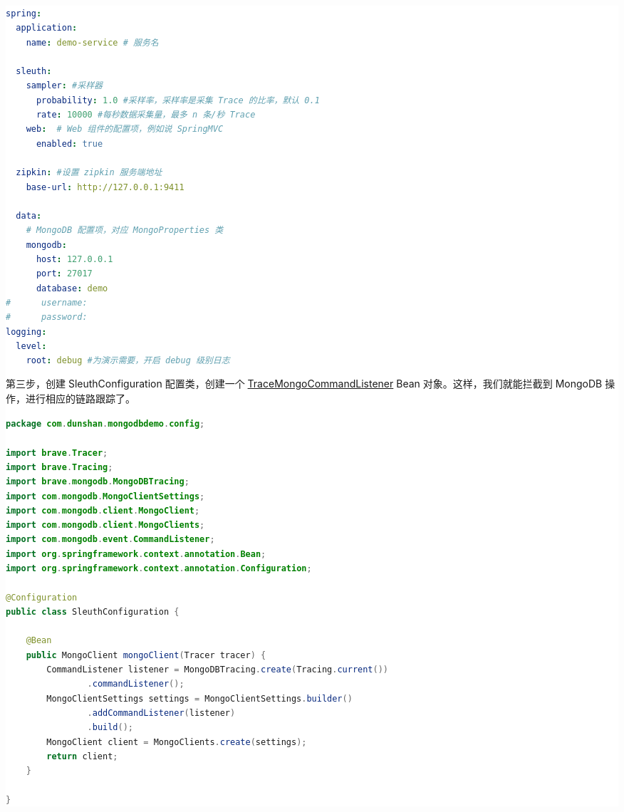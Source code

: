 ```yaml
spring:
  application:
    name: demo-service # 服务名

  sleuth:
    sampler: #采样器
      probability: 1.0 #采样率，采样率是采集 Trace 的比率，默认 0.1
      rate: 10000 #每秒数据采集量，最多 n 条/秒 Trace
    web:  # Web 组件的配置项，例如说 SpringMVC
      enabled: true

  zipkin: #设置 zipkin 服务端地址
    base-url: http://127.0.0.1:9411

  data:
    # MongoDB 配置项，对应 MongoProperties 类
    mongodb:
      host: 127.0.0.1
      port: 27017
      database: demo
#      username:
#      password:
logging:
  level:
    root: debug #为演示需要，开启 debug 级别日志

```

第三步，创建 SleuthConfiguration 配置类，创建一个 [TraceMongoCommandListener](https://github.com/openzipkin/brave/blob/master/instrumentation/mongodb/src/main/java/brave/mongodb/TraceMongoCommandListener.java) Bean 对象。这样，我们就能拦截到 MongoDB 操作，进行相应的链路跟踪了。

```java
package com.dunshan.mongodbdemo.config;

import brave.Tracer;
import brave.Tracing;
import brave.mongodb.MongoDBTracing;
import com.mongodb.MongoClientSettings;
import com.mongodb.client.MongoClient;
import com.mongodb.client.MongoClients;
import com.mongodb.event.CommandListener;
import org.springframework.context.annotation.Bean;
import org.springframework.context.annotation.Configuration;

@Configuration
public class SleuthConfiguration {

    @Bean
    public MongoClient mongoClient(Tracer tracer) {
        CommandListener listener = MongoDBTracing.create(Tracing.current())
                .commandListener();
        MongoClientSettings settings = MongoClientSettings.builder()
                .addCommandListener(listener)
                .build();
        MongoClient client = MongoClients.create(settings);
        return client;
    }

}

```
